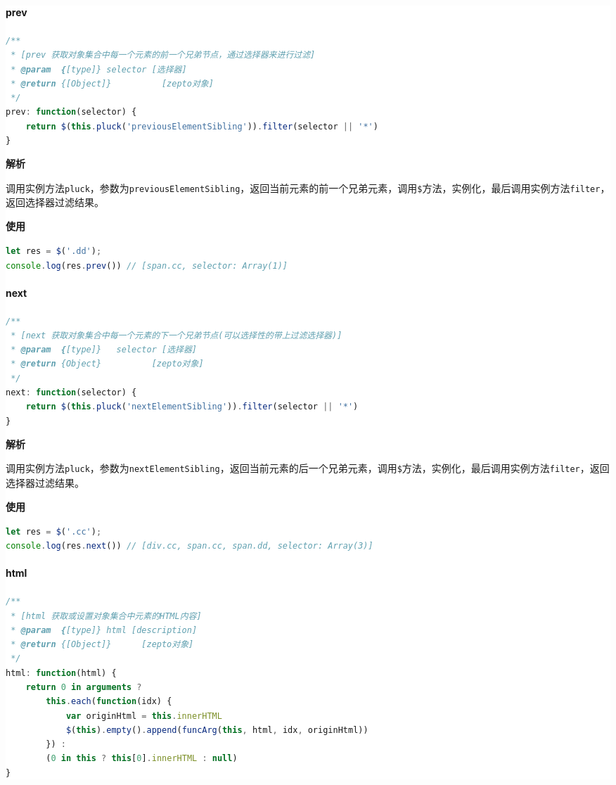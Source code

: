 #### prev

```javascript
/**
 * [prev 获取对象集合中每一个元素的前一个兄弟节点，通过选择器来进行过滤]
 * @param  {[type]} selector [选择器]
 * @return {[Object]}          [zepto对象]
 */
prev: function(selector) {
    return $(this.pluck('previousElementSibling')).filter(selector || '*')
}
```

**解析**

调用实例方法`pluck`，参数为`previousElementSibling`，返回当前元素的前一个兄弟元素，调用`$`方法，实例化，最后调用实例方法`filter`，返回选择器过滤结果。

**使用**

```javascript
let res = $('.dd');
console.log(res.prev()) // [span.cc, selector: Array(1)]
```

#### next

```javascript
/**
 * [next 获取对象集合中每一个元素的下一个兄弟节点(可以选择性的带上过滤选择器)]
 * @param  {[type]}   selector [选择器]
 * @return {Object}          [zepto对象]
 */
next: function(selector) {
    return $(this.pluck('nextElementSibling')).filter(selector || '*')
}
```

**解析**

调用实例方法`pluck`，参数为`nextElementSibling`，返回当前元素的后一个兄弟元素，调用`$`方法，实例化，最后调用实例方法`filter`，返回选择器过滤结果。

**使用**

```javascript
let res = $('.cc');
console.log(res.next()) // [div.cc, span.cc, span.dd, selector: Array(3)]
```

#### html

```javascript
/**
 * [html 获取或设置对象集合中元素的HTML内容]
 * @param  {[type]} html [description]
 * @return {[Object]}      [zepto对象]
 */
html: function(html) {
    return 0 in arguments ?
        this.each(function(idx) {
            var originHtml = this.innerHTML
            $(this).empty().append(funcArg(this, html, idx, originHtml))
        }) :
        (0 in this ? this[0].innerHTML : null)
}
```


[Noney Li]: https://github.com/noney/ "noneyli"